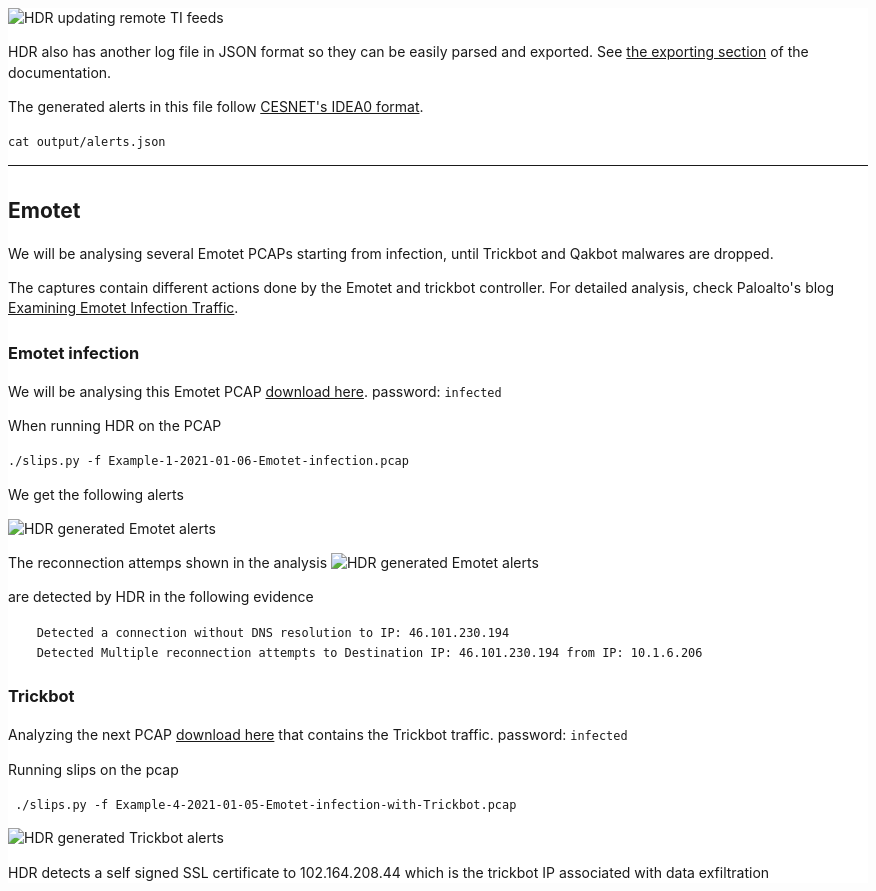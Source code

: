 <img src="https://raw.githubusercontent.com/stratosphereips/StratosphereLinuxIPS/develop/docs/images/alerts_log.png" title="HDR updating remote TI feeds">

HDR also has another log file in JSON format so they can be easily parsed and exported. See [the exporting section](https://stratospherelinuxips.readthedocs.io/en/develop/exporting.html%29) of the documentation.

 The generated alerts in this file follow [CESNET's IDEA0 format](https://idea.cesnet.cz/en/index).

    cat output/alerts.json
---
## Emotet
We will be analysing several Emotet PCAPs starting from infection, until Trickbot and Qakbot malwares are  dropped.


The captures contain different actions done by the Emotet and trickbot controller. For detailed analysis, check Paloalto's blog [Examining Emotet Infection Traffic](https://unit42.paloaltonetworks.com/wireshark-tutorial-emotet-infection/#:~:text=Example%201%3A%20Emotet%20Infection%20Traffic).

### Emotet infection
We will be analysing this Emotet PCAP [download here](https://github.com/pan-unit42/wireshark-tutorial-Emotet-traffic/blob/main/Example-1-2021-01-06-Emotet-infection.pcap.zip). password: `infected`

When running HDR on the PCAP

	./slips.py -f Example-1-2021-01-06-Emotet-infection.pcap

We get the following alerts

<img src="https://raw.githubusercontent.com/stratosphereips/StratosphereLinuxIPS/develop/docs/images/emotet_alerts.png" title="HDR generated Emotet alerts">

The reconnection attemps shown in the analysis
<img src="https://unit42.paloaltonetworks.com/wp-content/uploads/2021/01/word-image-45.jpeg" title="HDR generated Emotet alerts">

are detected by HDR in the following evidence

		Detected a connection without DNS resolution to IP: 46.101.230.194
		Detected Multiple reconnection attempts to Destination IP: 46.101.230.194 from IP: 10.1.6.206


### Trickbot

Analyzing the next PCAP [download here](https://github.com/pan-unit42/wireshark-tutorial-Emotet-traffic/blob/main/Example-4-2021-01-05-Emotet-infection-with-Trickbot.pcap.zip) that contains the Trickbot traffic. password: `infected`


Running slips on the pcap

	 ./slips.py -f Example-4-2021-01-05-Emotet-infection-with-Trickbot.pcap

<img src="https://raw.githubusercontent.com/stratosphereips/StratosphereLinuxIPS/develop/docs/images/trickbot.png" title="HDR generated Trickbot alerts">

HDR detects a self signed SSL certificate to  102.164.208.44 which is the trickbot IP associated with data exfiltration
